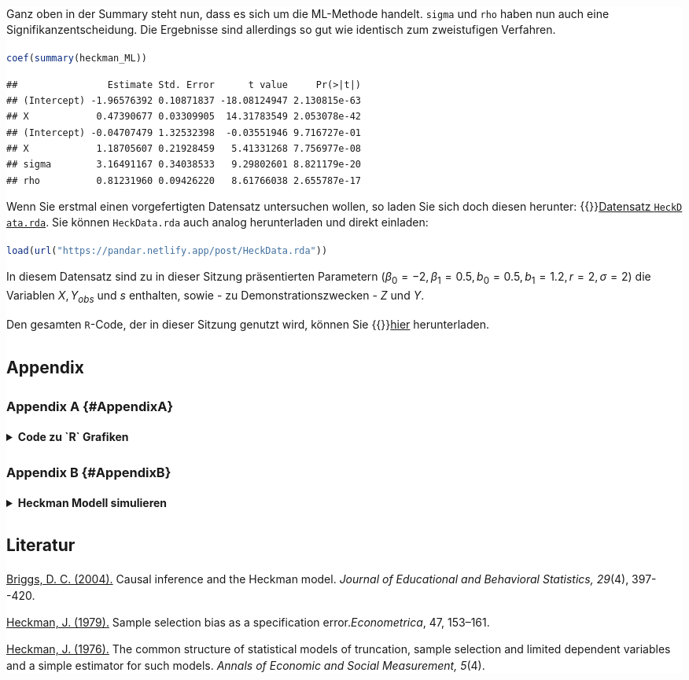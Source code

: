Ganz oben in der Summary steht nun, dass es sich um die ML-Methode handelt. `sigma` und `rho` haben nun auch eine Signifikanzentscheidung. Die Ergebnisse sind allerdings so gut wie identisch zum zweistufigen Verfahren. 


```r
coef(summary(heckman_ML))
```

```
##                Estimate Std. Error      t value     Pr(>|t|)
## (Intercept) -1.96576392 0.10871837 -18.08124947 2.130815e-63
## X            0.47390677 0.03309905  14.31783549 2.053078e-42
## (Intercept) -0.04707479 1.32532398  -0.03551946 9.716727e-01
## X            1.18705607 0.21928459   5.41331268 7.756977e-08
## sigma        3.16491167 0.34038533   9.29802601 8.821179e-20
## rho          0.81231960 0.09426220   8.61766038 2.655787e-17
```

Wenn Sie erstmal einen vorgefertigten Datensatz untersuchen wollen, so laden Sie sich doch diesen herunter: {{<icon name = "download" pack = "fas">}}[Datensatz `HeckData.rda`](/post/HeckData.rda). Sie können `HeckData.rda` auch analog herunterladen und direkt einladen:

```r
load(url("https://pandar.netlify.app/post/HeckData.rda"))
```
In diesem Datensatz sind zu in dieser Sitzung präsentierten Parametern ($\beta_0=-2,\beta_1=0.5, b_0 = 0.5, b_1=1.2, r= 2,\sigma=2$) die Variablen $X,Y_{obs}$ und $s$ enthalten, sowie - zu Demonstrationszwecken - $Z$ und $Y$.

Den gesamten `R`-Code, der in dieser Sitzung genutzt wird, können Sie {{<icon name = "download" pack = "fas">}}[hier](https://raw.githubusercontent.com/jpirmer/MSc1_FEI/master/R-Scripts/2_Sample_Selection_Bias-RCode.R) herunterladen.


## Appendix

### Appendix A {#AppendixA}

<details><summary><b>Code zu `R` Grafiken</b></summary></details>

### Appendix B {#AppendixB}

<details><summary><b>Heckman Modell simulieren</b></summary></details>

## Literatur

[Briggs, D. C. (2004).](https://ubffm.hds.hebis.de/EBSCO/Record?id=ED478203|eric) Causal inference and the Heckman model. *Journal of Educational and Behavioral Statistics, 29*(4), 397--420.

[Heckman, J. (1979).](https://ubffm.hds.hebis.de/EBSCO/Record?id=edsjsr.10.2307.1912352|edsjsr)  Sample selection bias as a specification error.*Econometrica*, 47, 153–161.

[Heckman, J. (1976).](https://ubffm.hds.hebis.de/EBSCO/Record?id=0164441|eoh) The common structure of statistical models of truncation, sample selection and limited dependent variables and a simple estimator for such models. *Annals of Economic and Social Measurement, 5*(4). 
